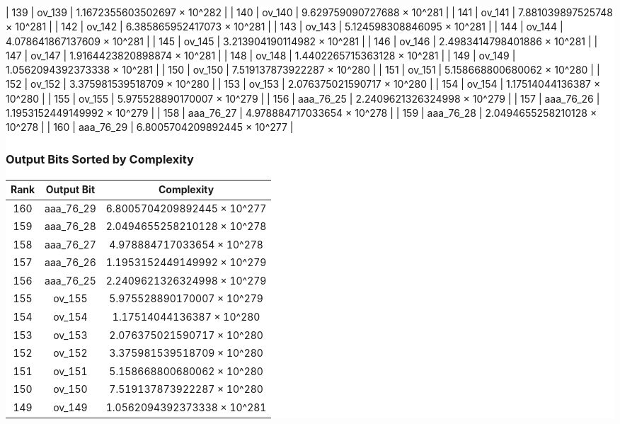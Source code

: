 | 139 | ov_139 | 1.1672355603502697 × 10^282 |
| 140 | ov_140 | 9.629759090727688 × 10^281 |
| 141 | ov_141 | 7.881039897525748 × 10^281 |
| 142 | ov_142 | 6.385865952417073 × 10^281 |
| 143 | ov_143 | 5.124598308846095 × 10^281 |
| 144 | ov_144 | 4.078641867137609 × 10^281 |
| 145 | ov_145 | 3.213904190114982 × 10^281 |
| 146 | ov_146 | 2.4983414798401886 × 10^281 |
| 147 | ov_147 | 1.9164423820898874 × 10^281 |
| 148 | ov_148 | 1.4402265715363128 × 10^281 |
| 149 | ov_149 | 1.0562094392373338 × 10^281 |
| 150 | ov_150 | 7.519137873922287 × 10^280 |
| 151 | ov_151 | 5.158668800680062 × 10^280 |
| 152 | ov_152 | 3.375981539518709 × 10^280 |
| 153 | ov_153 | 2.076375021590717 × 10^280 |
| 154 | ov_154 | 1.17514044136387 × 10^280 |
| 155 | ov_155 | 5.975528890170007 × 10^279 |
| 156 | aaa_76_25 | 2.2409621326324998 × 10^279 |
| 157 | aaa_76_26 | 1.1953152449149992 × 10^279 |
| 158 | aaa_76_27 | 4.978884717033654 × 10^278 |
| 159 | aaa_76_28 | 2.0494655258210128 × 10^278 |
| 160 | aaa_76_29 | 6.8005704209892445 × 10^277 |

### Output Bits Sorted by Complexity

| Rank | Output Bit | Complexity |
|:----:|:----------:|:----------:|
| 160 | aaa_76_29 | 6.8005704209892445 × 10^277 |
| 159 | aaa_76_28 | 2.0494655258210128 × 10^278 |
| 158 | aaa_76_27 | 4.978884717033654 × 10^278 |
| 157 | aaa_76_26 | 1.1953152449149992 × 10^279 |
| 156 | aaa_76_25 | 2.2409621326324998 × 10^279 |
| 155 | ov_155 | 5.975528890170007 × 10^279 |
| 154 | ov_154 | 1.17514044136387 × 10^280 |
| 153 | ov_153 | 2.076375021590717 × 10^280 |
| 152 | ov_152 | 3.375981539518709 × 10^280 |
| 151 | ov_151 | 5.158668800680062 × 10^280 |
| 150 | ov_150 | 7.519137873922287 × 10^280 |
| 149 | ov_149 | 1.0562094392373338 × 10^281 |